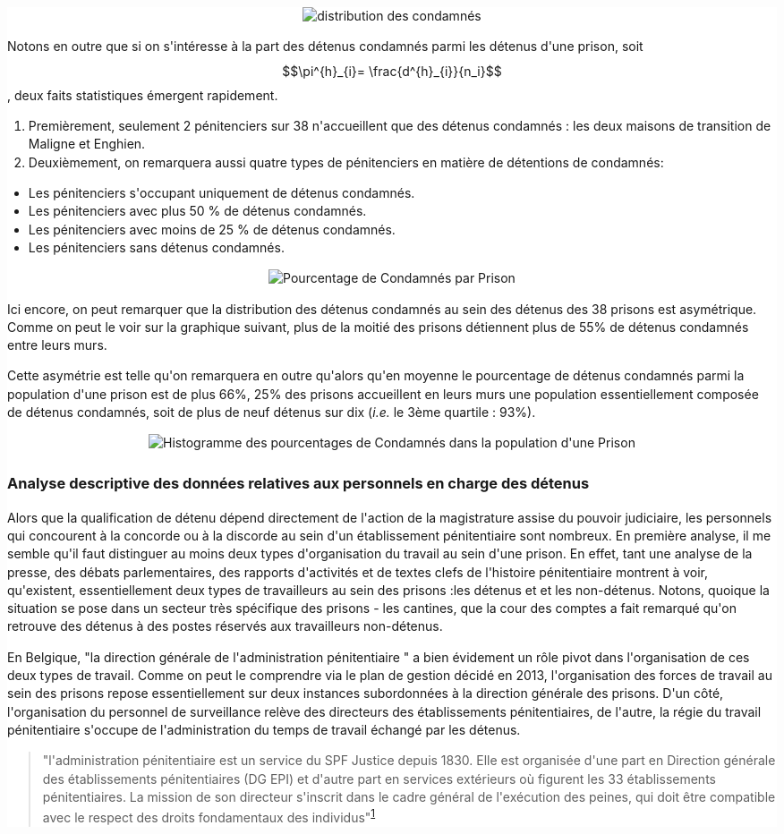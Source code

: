 <div style="text-align: center"><img src="{{ site.baseurl }}/assets/comdamne_distribution.jpg" alt="distribution des condamnés"></div>

Notons en outre que si on s'intéresse à la part des détenus condamnés parmi les détenus d'une prison, soit $$\pi^{h}_{i}= \frac{d^{h}_{i}}{n_i}$$, deux faits statistiques émergent rapidement. 

1. Premièrement, seulement 2 pénitenciers sur 38 n'accueillent que des détenus condamnés : les deux maisons de transition de Maligne et Enghien. 
2. Deuxièmement, on remarquera aussi quatre types de pénitenciers en matière de détentions de condamnés: 

- Les pénitenciers s'occupant uniquement de détenus condamnés.
- Les pénitenciers avec plus 50 % de détenus condamnés.
- Les pénitenciers avec moins de 25 % de détenus condamnés.
- Les pénitenciers sans détenus condamnés.

<div style="text-align: center"><img src="{{ site.baseurl }}/assets/distribution_jail.jpg" alt="Pourcentage de Condamnés par Prison"></div>

Ici encore, on peut remarquer que la distribution des détenus condamnés au sein des détenus des 38 prisons est asymétrique. Comme on peut le voir sur la graphique suivant, plus de la moitié des prisons détiennent plus de 55% de détenus condamnés entre leurs murs. 

Cette asymétrie est telle qu'on remarquera en outre qu'alors qu'en moyenne le pourcentage de détenus condamnés parmi la population d'une prison est de plus 66%, 25% des prisons accueillent en leurs murs une population essentiellement composée de détenus condamnés, soit de plus de neuf détenus sur dix (*i.e.* le 3ème quartile : 93%). 

<div style="text-align: center"><img src="{{ site.baseurl }}/assets/distr_con.jpg" alt="Histogramme des pourcentages de Condamnés dans la population d'une Prison"></div>

### Analyse descriptive des données relatives aux personnels en charge des détenus

Alors que la qualification de détenu dépend directement de l'action de la magistrature assise du pouvoir judiciaire, les personnels qui concourent à la concorde ou à la discorde au sein d'un établissement pénitentiaire sont nombreux. En première analyse, il me semble qu'il faut distinguer au moins deux types d'organisation du travail au sein d'une prison. En effet, tant une analyse de la presse, des débats parlementaires, des rapports d'activités et de textes clefs de l'histoire pénitentiaire montrent à voir, qu'existent, essentiellement deux types de travailleurs au sein des prisons :les détenus et et les non-détenus. Notons, quoique la situation se pose dans un secteur très spécifique des prisons - les cantines, que la cour des comptes a fait remarqué qu'on retrouve des détenus à des postes réservés aux travailleurs non-détenus.

En Belgique, "la direction générale de l'administration pénitentiaire " a bien évidement un rôle pivot dans l'organisation de ces deux types de travail. Comme on peut le comprendre via le plan de gestion décidé en 2013, l'organisation des forces de travail au sein des prisons repose essentiellement sur deux instances subordonnées à la direction générale des prisons. D'un côté, l'organisation du personnel de surveillance relève des directeurs des établissements pénitentiaires, de l'autre, la régie du travail pénitentiaire s'occupe de l'administration du temps de travail échangé par les détenus. 

> "l'administration pénitentiaire est un service du SPF Justice depuis 1830. Elle est organisée d'une part en Direction générale des établissements pénitentiaires (DG EPI) et d'autre part en services extérieurs où figurent les 33 établissements pénitentiaires. La mission de son directeur s'inscrit dans le cadre général de l'exécution des peines, qui doit être compatible avec le respect des droits fondamentaux  des individus"<sup id="a1">[1](#f1)</sup> 
